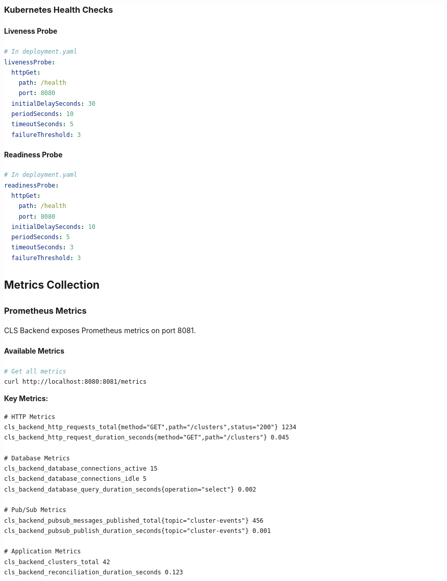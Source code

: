 ### Kubernetes Health Checks

#### Liveness Probe

```yaml
# In deployment.yaml
livenessProbe:
  httpGet:
    path: /health
    port: 8080
  initialDelaySeconds: 30
  periodSeconds: 10
  timeoutSeconds: 5
  failureThreshold: 3
```

#### Readiness Probe

```yaml
# In deployment.yaml
readinessProbe:
  httpGet:
    path: /health
    port: 8080
  initialDelaySeconds: 10
  periodSeconds: 5
  timeoutSeconds: 3
  failureThreshold: 3
```

## Metrics Collection

### Prometheus Metrics

CLS Backend exposes Prometheus metrics on port 8081.

#### Available Metrics

```bash
# Get all metrics
curl http://localhost:8080:8081/metrics
```

**Key Metrics:**
```prometheus
# HTTP Metrics
cls_backend_http_requests_total{method="GET",path="/clusters",status="200"} 1234
cls_backend_http_request_duration_seconds{method="GET",path="/clusters"} 0.045

# Database Metrics
cls_backend_database_connections_active 15
cls_backend_database_connections_idle 5
cls_backend_database_query_duration_seconds{operation="select"} 0.002

# Pub/Sub Metrics
cls_backend_pubsub_messages_published_total{topic="cluster-events"} 456
cls_backend_pubsub_publish_duration_seconds{topic="cluster-events"} 0.001

# Application Metrics
cls_backend_clusters_total 42
cls_backend_reconciliation_duration_seconds 0.123
```

